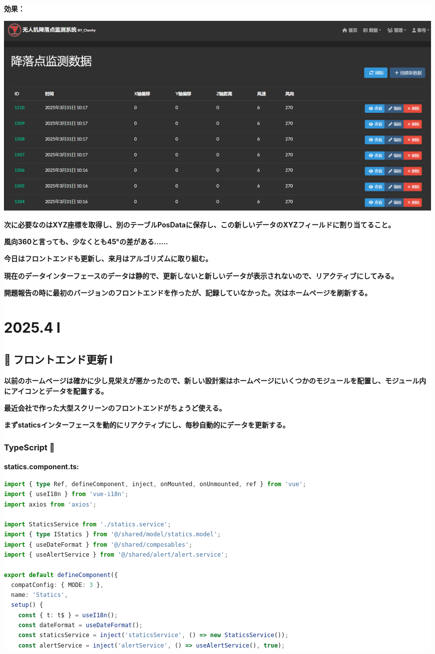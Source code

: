 **効果：**

<img src="images/2025320.png" alt="20250313134007" style="zoom: 90%;" />

**次に必要なのはXYZ座標を取得し、別のテーブルPosDataに保存し、この新しいデータのXYZフィールドに割り当てること。**

**風向360と言っても、少なくとも45°の差がある......**

**今日はフロントエンドも更新し、来月はアルゴリズムに取り組む。**

**現在のデータインターフェースのデータは静的で、更新しないと新しいデータが表示されないので、リアクティブにしてみる。**

**開題報告の時に最初のバージョンのフロントエンドを作ったが、記録していなかった。次はホームページを刷新する。**

# 2025.4 I

## :bookmark_tabs: フロントエンド更新 I

**以前のホームページは確かに少し見栄えが悪かったので、新しい設計案はホームページにいくつかのモジュールを配置し、モジュール内にアイコンとデータを配置する。**

**最近会社で作った大型スクリーンのフロントエンドがちょうど使える。**

**まずstaticsインターフェースを動的にリアクティブにし、毎秒自動的にデータを更新する。**

### TypeScript :link:

**statics.component.ts:**

```typescript
import { type Ref, defineComponent, inject, onMounted, onUnmounted, ref } from 'vue';
import { useI18n } from 'vue-i18n';
import axios from 'axios';

import StaticsService from './statics.service';
import { type IStatics } from '@/shared/model/statics.model';
import { useDateFormat } from '@/shared/composables';
import { useAlertService } from '@/shared/alert/alert.service';

export default defineComponent({
  compatConfig: { MODE: 3 },
  name: 'Statics',
  setup() {
    const { t: t$ } = useI18n();
    const dateFormat = useDateFormat();
    const staticsService = inject('staticsService', () => new StaticsService());
    const alertService = inject('alertService', () => useAlertService(), true);

```